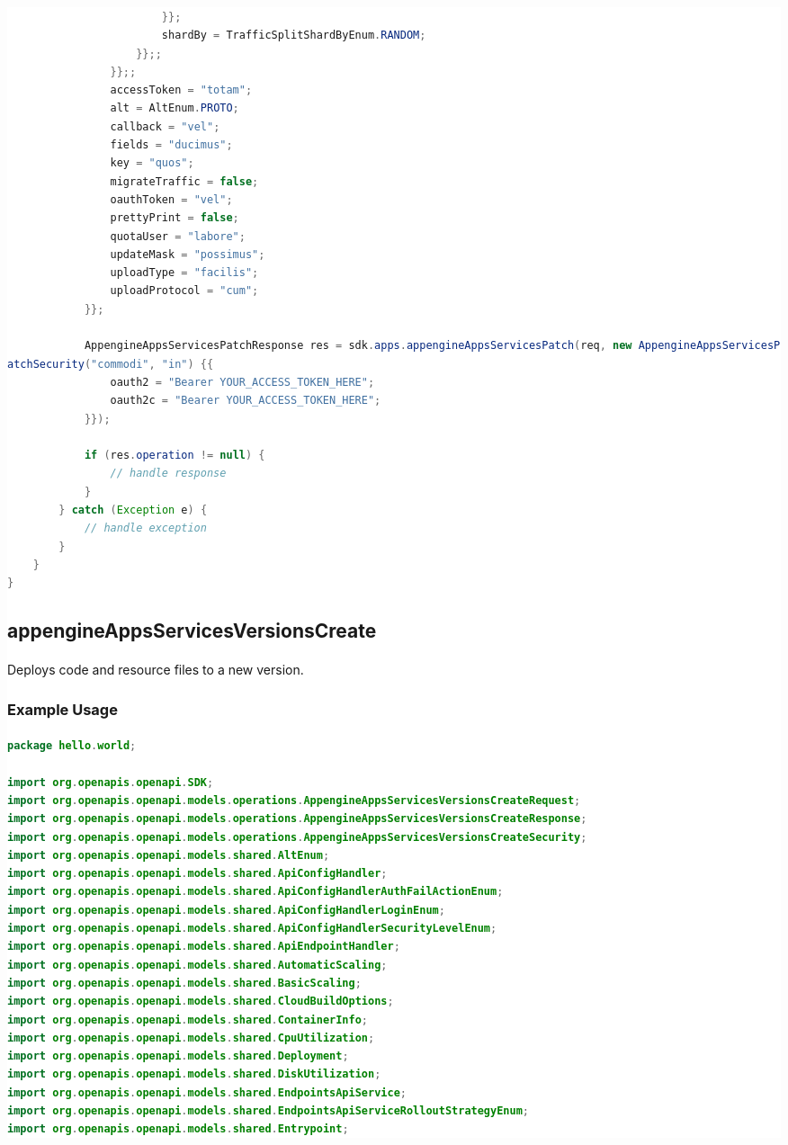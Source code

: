 ```java
                        }};
                        shardBy = TrafficSplitShardByEnum.RANDOM;
                    }};;
                }};;
                accessToken = "totam";
                alt = AltEnum.PROTO;
                callback = "vel";
                fields = "ducimus";
                key = "quos";
                migrateTraffic = false;
                oauthToken = "vel";
                prettyPrint = false;
                quotaUser = "labore";
                updateMask = "possimus";
                uploadType = "facilis";
                uploadProtocol = "cum";
            }};            

            AppengineAppsServicesPatchResponse res = sdk.apps.appengineAppsServicesPatch(req, new AppengineAppsServicesPatchSecurity("commodi", "in") {{
                oauth2 = "Bearer YOUR_ACCESS_TOKEN_HERE";
                oauth2c = "Bearer YOUR_ACCESS_TOKEN_HERE";
            }});

            if (res.operation != null) {
                // handle response
            }
        } catch (Exception e) {
            // handle exception
        }
    }
}
```

## appengineAppsServicesVersionsCreate

Deploys code and resource files to a new version.

### Example Usage

```java
package hello.world;

import org.openapis.openapi.SDK;
import org.openapis.openapi.models.operations.AppengineAppsServicesVersionsCreateRequest;
import org.openapis.openapi.models.operations.AppengineAppsServicesVersionsCreateResponse;
import org.openapis.openapi.models.operations.AppengineAppsServicesVersionsCreateSecurity;
import org.openapis.openapi.models.shared.AltEnum;
import org.openapis.openapi.models.shared.ApiConfigHandler;
import org.openapis.openapi.models.shared.ApiConfigHandlerAuthFailActionEnum;
import org.openapis.openapi.models.shared.ApiConfigHandlerLoginEnum;
import org.openapis.openapi.models.shared.ApiConfigHandlerSecurityLevelEnum;
import org.openapis.openapi.models.shared.ApiEndpointHandler;
import org.openapis.openapi.models.shared.AutomaticScaling;
import org.openapis.openapi.models.shared.BasicScaling;
import org.openapis.openapi.models.shared.CloudBuildOptions;
import org.openapis.openapi.models.shared.ContainerInfo;
import org.openapis.openapi.models.shared.CpuUtilization;
import org.openapis.openapi.models.shared.Deployment;
import org.openapis.openapi.models.shared.DiskUtilization;
import org.openapis.openapi.models.shared.EndpointsApiService;
import org.openapis.openapi.models.shared.EndpointsApiServiceRolloutStrategyEnum;
import org.openapis.openapi.models.shared.Entrypoint;
```